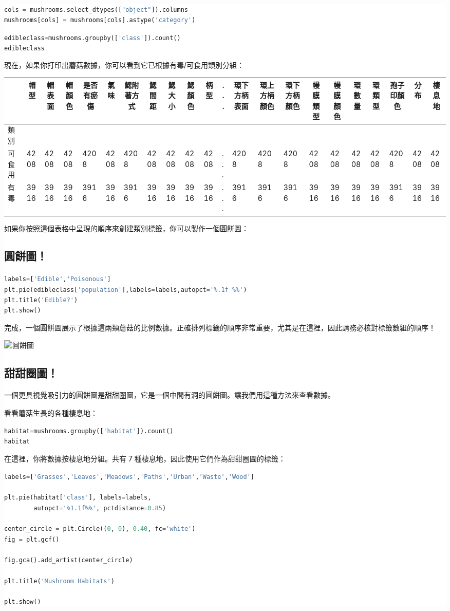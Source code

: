 ```python
cols = mushrooms.select_dtypes(["object"]).columns
mushrooms[cols] = mushrooms[cols].astype('category')
```

```python
edibleclass=mushrooms.groupby(['class']).count()
edibleclass
```

現在，如果你打印出蘑菇數據，你可以看到它已根據有毒/可食用類別分組：

|           | 帽型       | 帽表面       | 帽顏色       | 是否有瘀傷 | 氣味       | 鰓附著方式       | 鰓間距       | 鰓大小       | 鰓顏色       | 柄型       | ... | 環下方柄表面       | 環上方柄顏色       | 環下方柄顏色       | 幔膜類型       | 幔膜顏色       | 環數量       | 環類型       | 孢子印顏色       | 分布       | 棲息地       |
| --------- | --------- | ----------- | --------- | ------- | ---- | --------------- | ------------ | --------- | ---------- | ----------- | --- | ------------------------ | ---------------------- | ---------------------- | --------- | ---------- | ----------- | --------- | ----------------- | ---------- | ------- |
| 類別       |           |             |           |         |      |                 |              |           |            |             |     |                          |                        |                        |           |            |             |           |                   |            |         |
| 可食用     | 4208      | 4208        | 4208      | 4208    | 4208 | 4208            | 4208         | 4208      | 4208       | 4208        | ... | 4208                     | 4208                   | 4208                   | 4208      | 4208       | 4208        | 4208      | 4208              | 4208       | 4208    |
| 有毒       | 3916      | 3916        | 3916      | 3916    | 3916 | 3916            | 3916         | 3916      | 3916       | 3916        | ... | 3916                     | 3916                   | 3916                   | 3916      | 3916       | 3916        | 3916      | 3916              | 3916       | 3916    |

如果你按照這個表格中呈現的順序來創建類別標籤，你可以製作一個圓餅圖：

## 圓餅圖！

```python
labels=['Edible','Poisonous']
plt.pie(edibleclass['population'],labels=labels,autopct='%.1f %%')
plt.title('Edible?')
plt.show()
```
完成，一個圓餅圖展示了根據這兩類蘑菇的比例數據。正確排列標籤的順序非常重要，尤其是在這裡，因此請務必核對標籤數組的順序！

![圓餅圖](../../../../3-Data-Visualization/11-visualization-proportions/images/pie1-wb.png)

## 甜甜圈圖！

一個更具視覺吸引力的圓餅圖是甜甜圈圖，它是一個中間有洞的圓餅圖。讓我們用這種方法來查看數據。

看看蘑菇生長的各種棲息地：

```python
habitat=mushrooms.groupby(['habitat']).count()
habitat
```
在這裡，你將數據按棲息地分組。共有 7 種棲息地，因此使用它們作為甜甜圈圖的標籤：

```python
labels=['Grasses','Leaves','Meadows','Paths','Urban','Waste','Wood']

plt.pie(habitat['class'], labels=labels,
        autopct='%1.1f%%', pctdistance=0.85)
  
center_circle = plt.Circle((0, 0), 0.40, fc='white')
fig = plt.gcf()

fig.gca().add_artist(center_circle)
  
plt.title('Mushroom Habitats')
  
plt.show()
```
